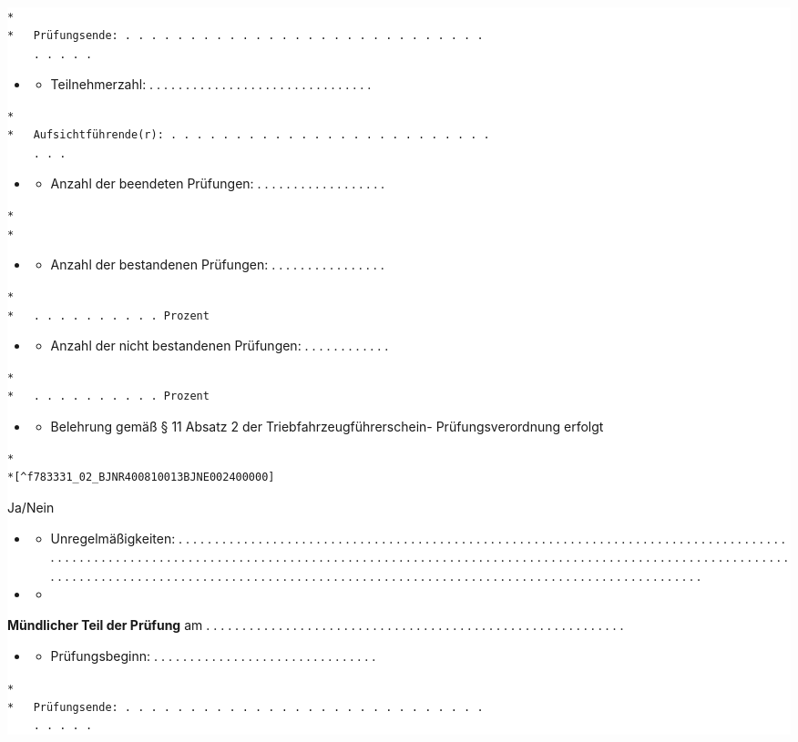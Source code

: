     *
    *   Prüfungsende: . . . . . . . . . . . . . . . . . . . . . . . . . . . .
        . . . . .


*    *   Teilnehmerzahl: . . . . . . . . . . . . . . . . . . . . . . . . . . .
        . . . .

    *
    *   Aufsichtführende(r): . . . . . . . . . . . . . . . . . . . . . . . . .
        . . .


*    *   Anzahl der beendeten Prüfungen: . . . . . . . . . . . . . . . . . .

    *
    *

*    *   Anzahl der bestandenen Prüfungen: . . . . . . . . . . . . . . . .

    *
    *   . . . . . . . . . . Prozent


*    *   Anzahl der nicht bestandenen Prüfungen: . . . . . . . . . . . .

    *
    *   . . . . . . . . . . Prozent


*    *   Belehrung gemäß § 11 Absatz 2 der Triebfahrzeugführerschein-
        Prüfungsverordnung erfolgt

    *
    *[^f783331_02_BJNR400810013BJNE002400000]
   Ja/Nein


*    *   Unregelmäßigkeiten:
        . . . . . . . . . . . . . . . . . . . . . . . . . . . . . . . . . . .
        . . . . . . . . . . . . . . . . . . . . . . . . . . . . . . . . . . .
        . . . . . . . . . . . . . . . . . . . . . .
        . . . . . . . . . . . . . . . . . . . . . . . . . . . . . . . . . . .
        . . . . . . . . . . . . . . . . . . . . . . . . . . . . . . . . . . .
        . . . . . . . . . . . . . . . . . . . . . .
        . . . . . . . . . . . . . . . . . . . . . . . . . . . . . . . . . . .
        . . . . . . . . . . . . . . . . . . . . . . . . . . . . . . . . . . .
        . . . . . . . . . . . . . . . . . . . . . .


*    *
   **Mündlicher Teil der Prüfung** am . . . . . . . . . . . . . . . . . .
        . . . . . . . . . . . . . . . . . . . . . . . . . . . . . . . . . . .
        . . . . .


*    *   Prüfungsbeginn: . . . . . . . . . . . . . . . . . . . . . . . . . . .
        . . . .

    *
    *   Prüfungsende: . . . . . . . . . . . . . . . . . . . . . . . . . . . .
        . . . . .
